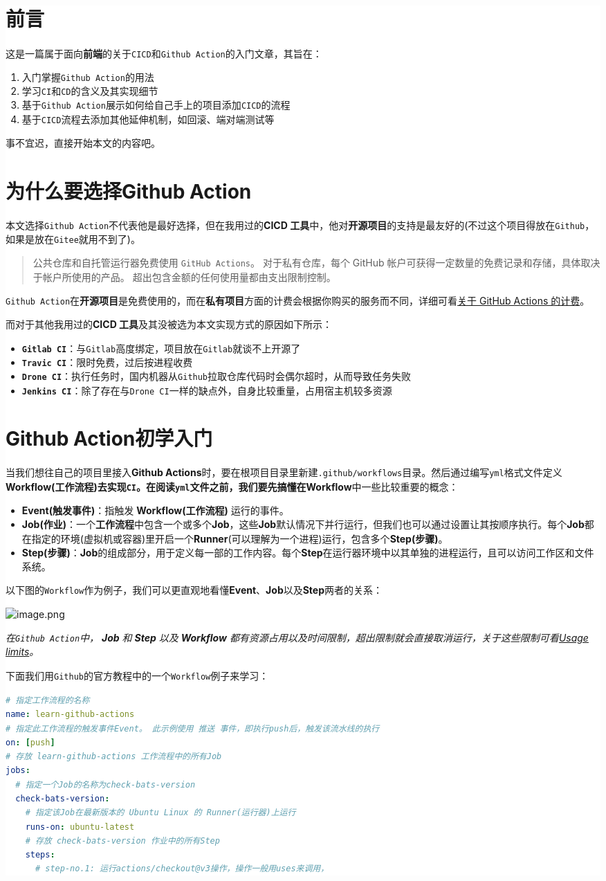# 前言

这是一篇属于面向**前端**的关于`CICD`和`Github Action`的入门文章，其旨在：

1. 入门掌握`Github Action`的用法
2. 学习`CI`和`CD`的含义及其实现细节
3. 基于`Github Action`展示如何给自己手上的项目添加`CICD`的流程
4. 基于`CICD`流程去添加其他延伸机制，如回滚、端对端测试等

事不宜迟，直接开始本文的内容吧。

# 为什么要选择Github Action

本文选择`Github Action`不代表他是最好选择，但在我用过的**CICD 工具**中，他对**开源项目**的支持是最友好的(不过这个项目得放在`Github`，如果是放在`Gitee`就用不到了)。

> 公共仓库和自托管运行器免费使用 `GitHub Actions`。 对于私有仓库，每个 GitHub 帐户可获得一定数量的免费记录和存储，具体取决于帐户所使用的产品。 超出包含金额的任何使用量都由支出限制控制。

`Github Action`在**开源项目**是免费使用的，而在**私有项目**方面的计费会根据你购买的服务而不同，详细可看[关于 GitHub Actions 的计费](https://link.juejin.cn?target=https%3A%2F%2Fdocs.github.com%2Fcn%2Fbilling%2Fmanaging-billing-for-github-actions%2Fabout-billing-for-github-actions "https://docs.github.com/cn/billing/managing-billing-for-github-actions/about-billing-for-github-actions")。

而对于其他我用过的**CICD 工具**及其没被选为本文实现方式的原因如下所示：

- **`Gitlab CI`**：与`Gitlab`高度绑定，项目放在`Gitlab`就谈不上开源了
- **`Travic CI`**：限时免费，过后按进程收费
- **`Drone CI`**：执行任务时，国内机器从`Github`拉取仓库代码时会偶尔超时，从而导致任务失败
- **`Jenkins CI`**：除了存在与`Drone CI`一样的缺点外，自身比较重量，占用宿主机较多资源

# Github Action初学入门

当我们想往自己的项目里接入**Github Actions**时，要在根项目目录里新建`.github/workflows`目录。然后通过编写`yml`格式文件定义**Workflow(工作流程)**去实现`CI`。在阅读`yml`文件之前，我们要先搞懂在**Workflow**中一些比较重要的概念：

- **Event(触发事件)**：指触发 **Workflow(工作流程)** 运行的事件。
- **Job(作业)**：一个**工作流程**中包含一个或多个**Job**，这些**Job**默认情况下并行运行，但我们也可以通过设置让其按顺序执行。每个**Job**都在指定的环境(虚拟机或容器)里开启一个**Runner**(可以理解为一个进程)运行，包含多个**Step(步骤)**。
- **Step(步骤)**：**Job**的组成部分，用于定义每一部的工作内容。每个**Step**在运行器环境中以其单独的进程运行，且可以访问工作区和文件系统。

以下图的`Workflow`作为例子，我们可以更直观地看懂**Event**、**Job**以及**Step**两者的关系：

![image.png](https://p3-juejin.byteimg.com/tos-cn-i-k3u1fbpfcp/27deef91333747ab8f7e09bd2649b5bb~tplv-k3u1fbpfcp-zoom-in-crop-mark:1512:0:0:0.awebp?)

*在`Github Action`中， **Job** 和 **Step** 以及 **Workflow** 都有资源占用以及时间限制，超出限制就会直接取消运行，关于这些限制可看[Usage limits](https://link.juejin.cn?target=https%3A%2F%2Fdocs.github.com%2Fcn%2Factions%2Flearn-github-actions%2Fusage-limits-billing-and-administration%23usage-limits "https://docs.github.com/cn/actions/learn-github-actions/usage-limits-billing-and-administration#usage-limits")。*

下面我们用`Github`的官方教程中的一个`Workflow`例子来学习：

```yaml
# 指定工作流程的名称
name: learn-github-actions
# 指定此工作流程的触发事件Event。 此示例使用 推送 事件，即执行push后，触发该流水线的执行
on: [push]
# 存放 learn-github-actions 工作流程中的所有Job
jobs:
  # 指定一个Job的名称为check-bats-version
  check-bats-version:
    # 指定该Job在最新版本的 Ubuntu Linux 的 Runner(运行器)上运行
    runs-on: ubuntu-latest
    # 存放 check-bats-version 作业中的所有Step
    steps:
      # step-no.1: 运行actions/checkout@v3操作，操作一般用uses来调用，
```